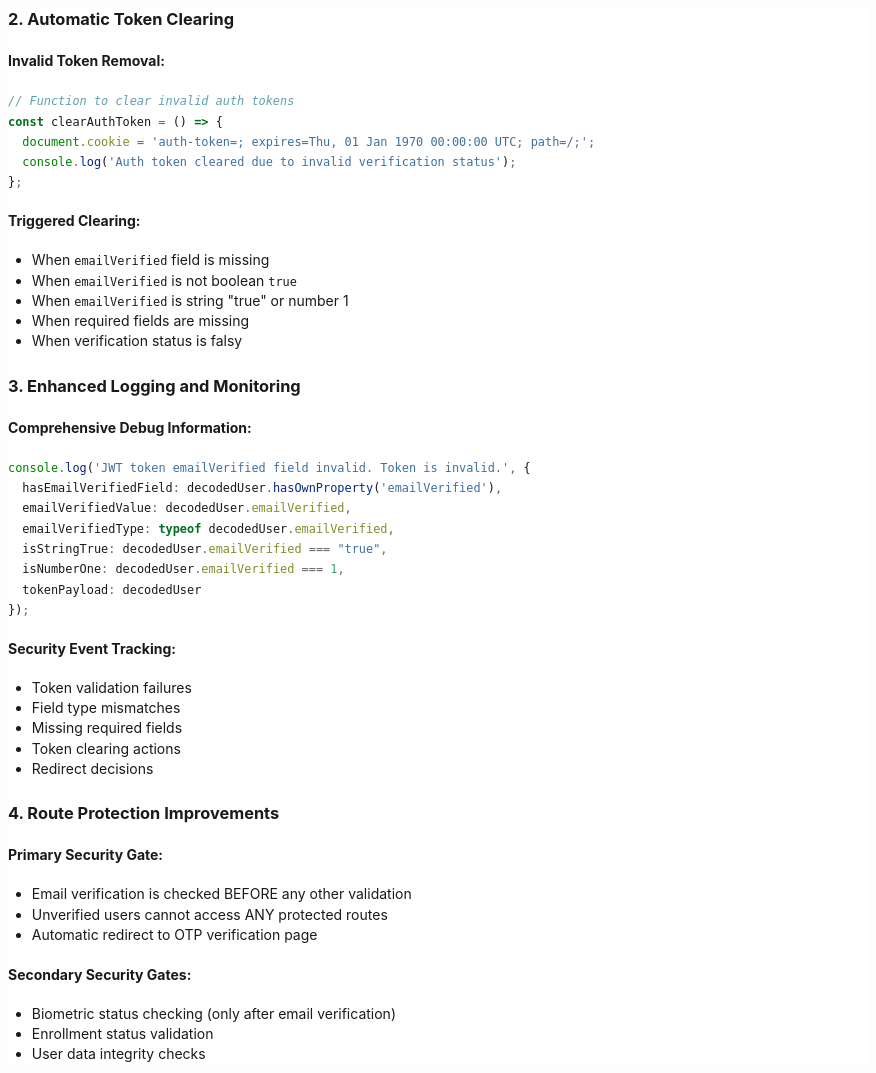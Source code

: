 ### **2. Automatic Token Clearing**

#### **Invalid Token Removal:**
```typescript
// Function to clear invalid auth tokens
const clearAuthToken = () => {
  document.cookie = 'auth-token=; expires=Thu, 01 Jan 1970 00:00:00 UTC; path=/;';
  console.log('Auth token cleared due to invalid verification status');
};
```

#### **Triggered Clearing:**
- When `emailVerified` field is missing
- When `emailVerified` is not boolean `true`
- When `emailVerified` is string "true" or number 1
- When required fields are missing
- When verification status is falsy

### **3. Enhanced Logging and Monitoring**

#### **Comprehensive Debug Information:**
```typescript
console.log('JWT token emailVerified field invalid. Token is invalid.', {
  hasEmailVerifiedField: decodedUser.hasOwnProperty('emailVerified'),
  emailVerifiedValue: decodedUser.emailVerified,
  emailVerifiedType: typeof decodedUser.emailVerified,
  isStringTrue: decodedUser.emailVerified === "true",
  isNumberOne: decodedUser.emailVerified === 1,
  tokenPayload: decodedUser
});
```

#### **Security Event Tracking:**
- Token validation failures
- Field type mismatches
- Missing required fields
- Token clearing actions
- Redirect decisions

### **4. Route Protection Improvements**

#### **Primary Security Gate:**
- Email verification is checked BEFORE any other validation
- Unverified users cannot access ANY protected routes
- Automatic redirect to OTP verification page

#### **Secondary Security Gates:**
- Biometric status checking (only after email verification)
- Enrollment status validation
- User data integrity checks
